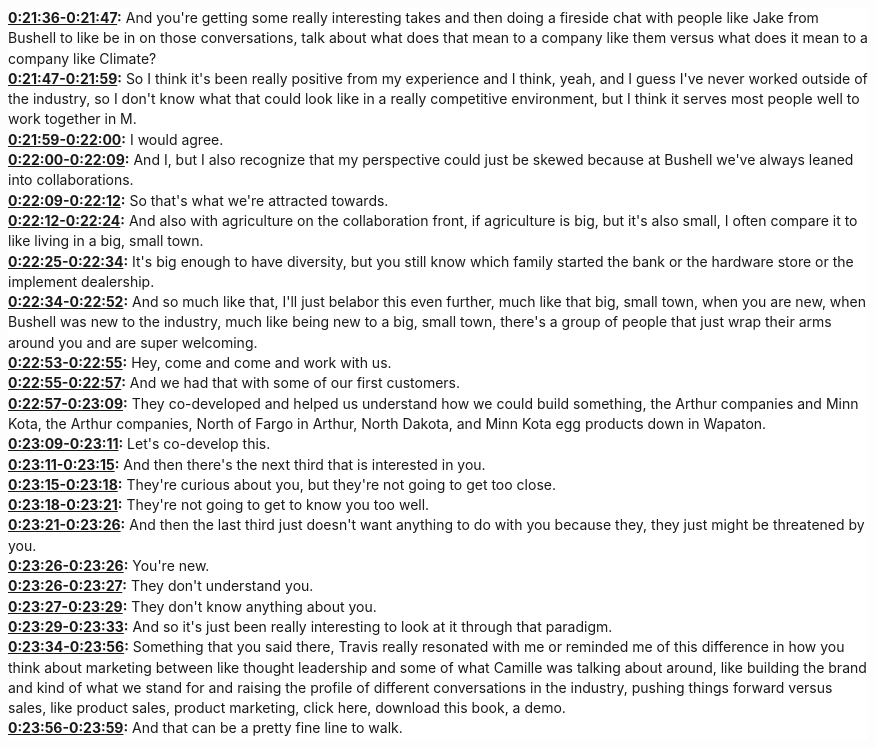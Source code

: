 **[0:21:36-0:21:47](https://www.agtechsowhat.com/agtechsowhatepisodes/2022/2/29/marketing-agtech-bushel-magnetic-ag#t=0:21:36):**  And you're getting some really interesting takes and then doing a fireside chat with people like Jake from Bushell to like be in on those conversations, talk about what does that mean to a company like them versus what does it mean to a company like Climate?  
**[0:21:47-0:21:59](https://www.agtechsowhat.com/agtechsowhatepisodes/2022/2/29/marketing-agtech-bushel-magnetic-ag#t=0:21:47):**  So I think it's been really positive from my experience and I think, yeah, and I guess I've never worked outside of the industry, so I don't know what that could look like in a really competitive environment, but I think it serves most people well to work together in M.  
**[0:21:59-0:22:00](https://www.agtechsowhat.com/agtechsowhatepisodes/2022/2/29/marketing-agtech-bushel-magnetic-ag#t=0:21:59):**  I would agree.  
**[0:22:00-0:22:09](https://www.agtechsowhat.com/agtechsowhatepisodes/2022/2/29/marketing-agtech-bushel-magnetic-ag#t=0:22:00):**  And I, but I also recognize that my perspective could just be skewed because at Bushell we've always leaned into collaborations.  
**[0:22:09-0:22:12](https://www.agtechsowhat.com/agtechsowhatepisodes/2022/2/29/marketing-agtech-bushel-magnetic-ag#t=0:22:09):**  So that's what we're attracted towards.  
**[0:22:12-0:22:24](https://www.agtechsowhat.com/agtechsowhatepisodes/2022/2/29/marketing-agtech-bushel-magnetic-ag#t=0:22:12):**  And also with agriculture on the collaboration front, if agriculture is big, but it's also small, I often compare it to like living in a big, small town.  
**[0:22:25-0:22:34](https://www.agtechsowhat.com/agtechsowhatepisodes/2022/2/29/marketing-agtech-bushel-magnetic-ag#t=0:22:25):**  It's big enough to have diversity, but you still know which family started the bank or the hardware store or the implement dealership.  
**[0:22:34-0:22:52](https://www.agtechsowhat.com/agtechsowhatepisodes/2022/2/29/marketing-agtech-bushel-magnetic-ag#t=0:22:34):**  And so much like that, I'll just belabor this even further, much like that big, small town, when you are new, when Bushell was new to the industry, much like being new to a big, small town, there's a group of people that just wrap their arms around you and are super welcoming.  
**[0:22:53-0:22:55](https://www.agtechsowhat.com/agtechsowhatepisodes/2022/2/29/marketing-agtech-bushel-magnetic-ag#t=0:22:53):**  Hey, come and come and work with us.  
**[0:22:55-0:22:57](https://www.agtechsowhat.com/agtechsowhatepisodes/2022/2/29/marketing-agtech-bushel-magnetic-ag#t=0:22:55):**  And we had that with some of our first customers.  
**[0:22:57-0:23:09](https://www.agtechsowhat.com/agtechsowhatepisodes/2022/2/29/marketing-agtech-bushel-magnetic-ag#t=0:22:57):**  They co-developed and helped us understand how we could build something, the Arthur companies and Minn Kota, the Arthur companies, North of Fargo in Arthur, North Dakota, and Minn Kota egg products down in Wapaton.  
**[0:23:09-0:23:11](https://www.agtechsowhat.com/agtechsowhatepisodes/2022/2/29/marketing-agtech-bushel-magnetic-ag#t=0:23:09):**  Let's co-develop this.  
**[0:23:11-0:23:15](https://www.agtechsowhat.com/agtechsowhatepisodes/2022/2/29/marketing-agtech-bushel-magnetic-ag#t=0:23:11):**  And then there's the next third that is interested in you.  
**[0:23:15-0:23:18](https://www.agtechsowhat.com/agtechsowhatepisodes/2022/2/29/marketing-agtech-bushel-magnetic-ag#t=0:23:15):**  They're curious about you, but they're not going to get too close.  
**[0:23:18-0:23:21](https://www.agtechsowhat.com/agtechsowhatepisodes/2022/2/29/marketing-agtech-bushel-magnetic-ag#t=0:23:18):**  They're not going to get to know you too well.  
**[0:23:21-0:23:26](https://www.agtechsowhat.com/agtechsowhatepisodes/2022/2/29/marketing-agtech-bushel-magnetic-ag#t=0:23:21):**  And then the last third just doesn't want anything to do with you because they, they just might be threatened by you.  
**[0:23:26-0:23:26](https://www.agtechsowhat.com/agtechsowhatepisodes/2022/2/29/marketing-agtech-bushel-magnetic-ag#t=0:23:26):**  You're new.  
**[0:23:26-0:23:27](https://www.agtechsowhat.com/agtechsowhatepisodes/2022/2/29/marketing-agtech-bushel-magnetic-ag#t=0:23:26):**  They don't understand you.  
**[0:23:27-0:23:29](https://www.agtechsowhat.com/agtechsowhatepisodes/2022/2/29/marketing-agtech-bushel-magnetic-ag#t=0:23:27):**  They don't know anything about you.  
**[0:23:29-0:23:33](https://www.agtechsowhat.com/agtechsowhatepisodes/2022/2/29/marketing-agtech-bushel-magnetic-ag#t=0:23:29):**  And so it's just been really interesting to look at it through that paradigm.  
**[0:23:34-0:23:56](https://www.agtechsowhat.com/agtechsowhatepisodes/2022/2/29/marketing-agtech-bushel-magnetic-ag#t=0:23:34):**  Something that you said there, Travis really resonated with me or reminded me of this difference in how you think about marketing between like thought leadership and some of what Camille was talking about around, like building the brand and kind of what we stand for and raising the profile of different conversations in the industry, pushing things forward versus sales, like product sales, product marketing, click here, download this book, a demo.  
**[0:23:56-0:23:59](https://www.agtechsowhat.com/agtechsowhatepisodes/2022/2/29/marketing-agtech-bushel-magnetic-ag#t=0:23:56):**  And that can be a pretty fine line to walk.  